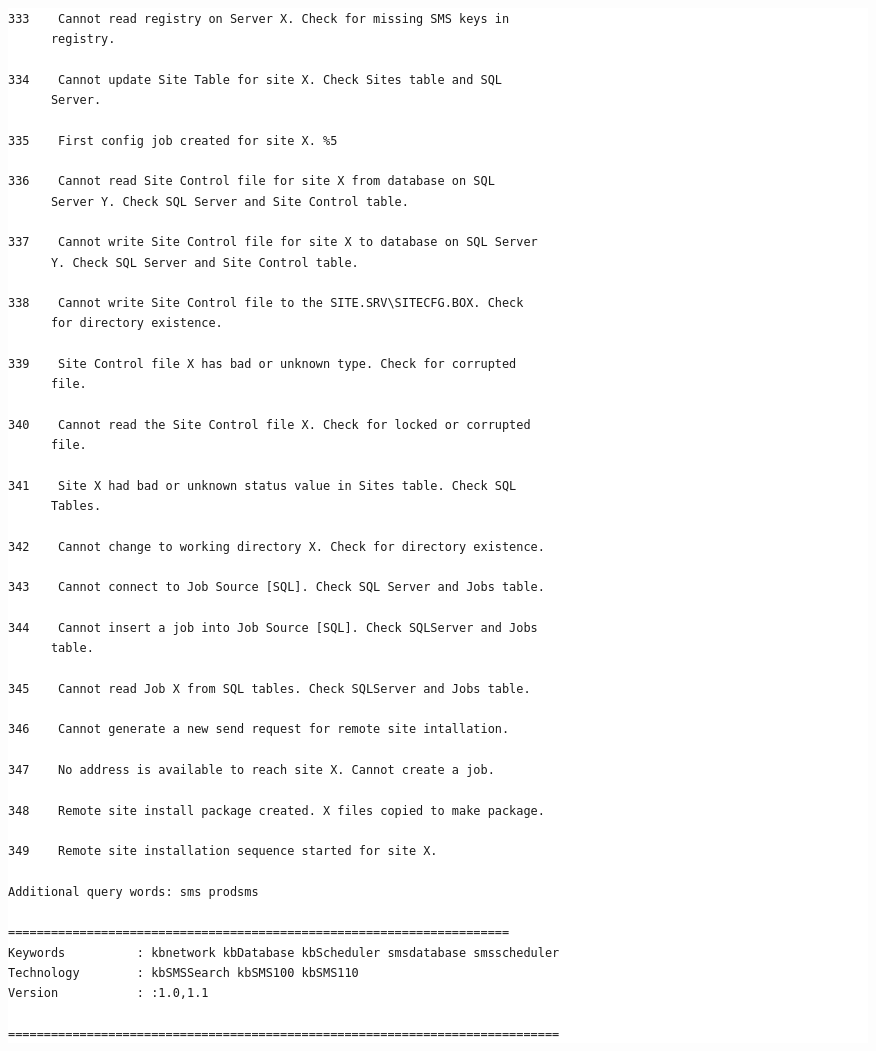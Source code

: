 	333    Cannot read registry on Server X. Check for missing SMS keys in
	      registry.
	
	334    Cannot update Site Table for site X. Check Sites table and SQL
	      Server.
	
	335    First config job created for site X. %5
	
	336    Cannot read Site Control file for site X from database on SQL
	      Server Y. Check SQL Server and Site Control table.
	
	337    Cannot write Site Control file for site X to database on SQL Server
	      Y. Check SQL Server and Site Control table.
	
	338    Cannot write Site Control file to the SITE.SRV\SITECFG.BOX. Check
	      for directory existence.
	
	339    Site Control file X has bad or unknown type. Check for corrupted
	      file.
	
	340    Cannot read the Site Control file X. Check for locked or corrupted
	      file.
	
	341    Site X had bad or unknown status value in Sites table. Check SQL
	      Tables.
	
	342    Cannot change to working directory X. Check for directory existence.
	
	343    Cannot connect to Job Source [SQL]. Check SQL Server and Jobs table.
	
	344    Cannot insert a job into Job Source [SQL]. Check SQLServer and Jobs
	      table.
	
	345    Cannot read Job X from SQL tables. Check SQLServer and Jobs table.
	
	346    Cannot generate a new send request for remote site intallation.
	
	347    No address is available to reach site X. Cannot create a job.
	
	348    Remote site install package created. X files copied to make package.
	
	349    Remote site installation sequence started for site X.
	
	Additional query words: sms prodsms
	
	======================================================================
	Keywords          : kbnetwork kbDatabase kbScheduler smsdatabase smsscheduler 
	Technology        : kbSMSSearch kbSMS100 kbSMS110
	Version           : :1.0,1.1
	
	=============================================================================
	
